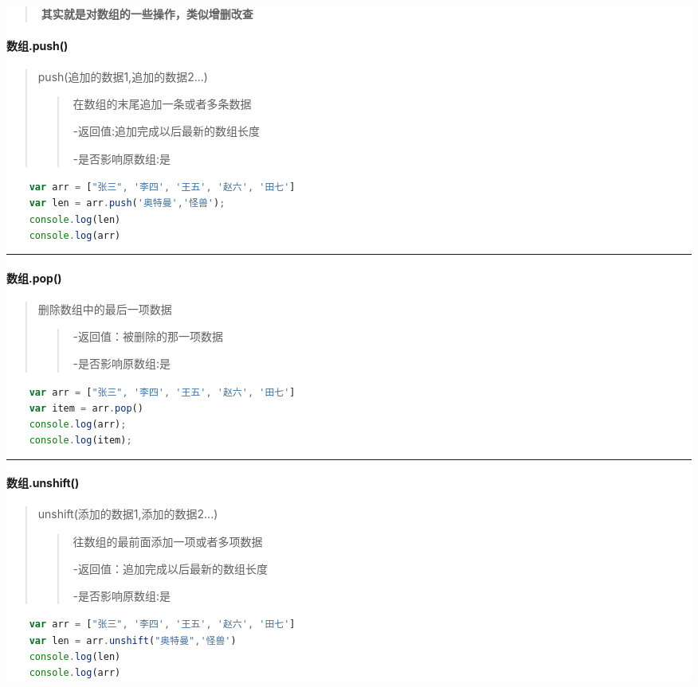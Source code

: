 > ​	**其实就是对数组的一些操作，类似增删改查**



#### 数组.push()

> push(追加的数据1,追加的数据2...)
>
> > ​	在数组的末尾追加一条或者多条数据  
> >
> > ​	-返回值:追加完成以后最新的数组长度
> >
> > ​	-是否影响原数组:是

```javascript
    var arr = ["张三", '李四', '王五', '赵六', '田七']
    var len = arr.push('奥特曼','怪兽');
    console.log(len)
    console.log(arr)
```

------



#### 数组.pop()

> 删除数组中的最后一项数据
>
> > ​	-返回值：被删除的那一项数据
> >
> > ​	-是否影响原数组:是

```javascript
    var arr = ["张三", '李四', '王五', '赵六', '田七']
    var item = arr.pop()
    console.log(arr);
    console.log(item);
```

------



#### 数组.unshift()

> unshift(添加的数据1,添加的数据2...)
>
> > ​	往数组的最前面添加一项或者多项数据
> >
> > ​	-返回值：追加完成以后最新的数组长度
> >
> > ​	-是否影响原数组:是

```javascript
    var arr = ["张三", '李四', '王五', '赵六', '田七']
    var len = arr.unshift("奥特曼",'怪兽')
    console.log(len)
    console.log(arr)
```
